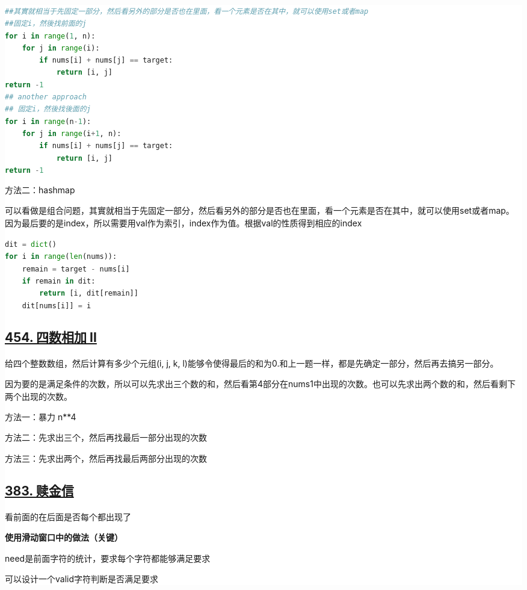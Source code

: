 ```python
##其實就相当于先固定一部分，然后看另外的部分是否也在里面，看一个元素是否在其中，就可以使用set或者map
##固定i，然後找前面的j
for i in range(1, n):
    for j in range(i):
        if nums[i] + nums[j] == target:
            return [i, j]
return -1
## another approach
## 固定i，然後找後面的j
for i in range(n-1):
    for j in range(i+1, n):
        if nums[i] + nums[j] == target:
            return [i, j]
return -1
```

方法二：hashmap

可以看做是组合问题，其實就相当于先固定一部分，然后看另外的部分是否也在里面，看一个元素是否在其中，就可以使用set或者map。因为最后要的是index，所以需要用val作为索引，index作为值。根据val的性质得到相应的index

```python
dit = dict()
for i in range(len(nums)):
    remain = target - nums[i]
    if remain in dit:
        return [i, dit[remain]]
   	dit[nums[i]] = i
```



## [454. 四数相加 II](https://leetcode-cn.com/problems/4sum-ii/)

给四个整数数组，然后计算有多少个元组(i, j, k, l)能够令使得最后的和为0.和上一题一样，都是先确定一部分，然后再去搞另一部分。

因为要的是满足条件的次数，所以可以先求出三个数的和，然后看第4部分在nums1中出现的次数。也可以先求出两个数的和，然后看剩下两个出现的次数。

方法一：暴力 n**4

方法二：先求出三个，然后再找最后一部分出现的次数

方法三：先求出两个，然后再找最后两部分出现的次数

## [383. 赎金信](https://leetcode-cn.com/problems/ransom-note/)

看前面的在后面是否每个都出现了

**使用滑动窗口中的做法（关键）**

need是前面字符的统计，要求每个字符都能够满足要求

可以设计一个valid字符判断是否满足要求
